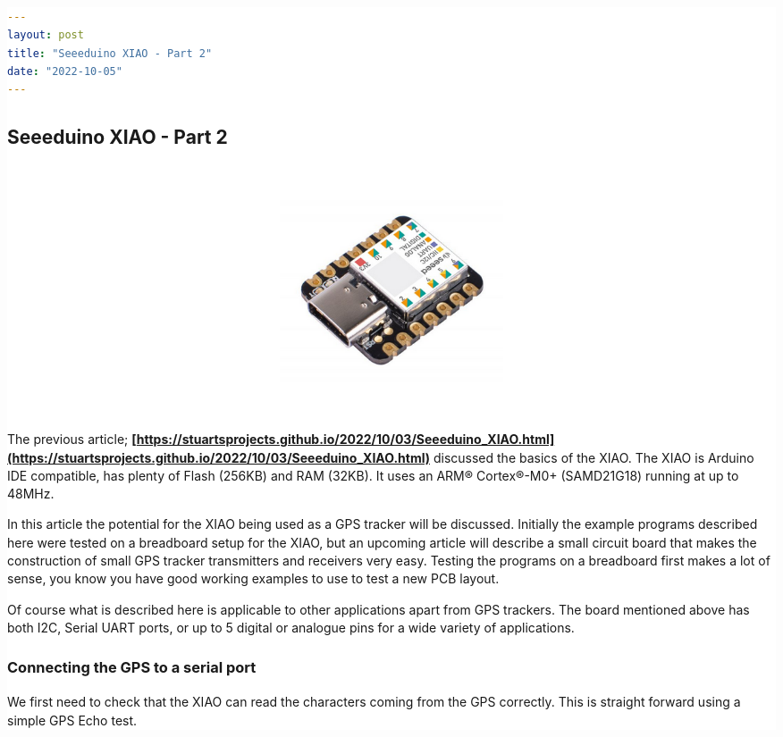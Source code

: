 ```yaml
---
layout: post
title: "Seeeduino XIAO - Part 2"
date: "2022-10-05"
---
```



## Seeeduino XIAO - Part 2


<br>
<p align="center">
  <img width="250"  src="/images/Seeeduino_Xiao_1.png">
</p>
<br>


The previous article; **[https://stuartsprojects.github.io/2022/10/03/Seeeduino_XIAO.html](https://stuartsprojects.github.io/2022/10/03/Seeeduino_XIAO.html)** discussed the basics of the XIAO. The XIAO is Arduino IDE compatible, has plenty of Flash (256KB) and RAM (32KB). It  uses an ARM® Cortex®-M0+ (SAMD21G18) running at up to 48MHz.

In this article the potential for the XIAO being used as a GPS tracker will be discussed. Initially the example programs described here were tested on a breadboard setup for the XIAO, but an upcoming article will describe a small circuit board that makes the construction of small GPS tracker transmitters and receivers very easy. Testing the programs on a breadboard first makes a lot of sense, you know you have good working examples to use to test a new PCB layout.

Of course what is described here is applicable to other applications apart from GPS trackers. The board mentioned above has both I2C, Serial UART ports, or up to 5 digital or analogue pins for a wide variety of applications.  


### Connecting the GPS to a serial port

We first need to check that the XIAO can read the characters coming from the GPS correctly. This is straight forward using a simple GPS Echo test.
